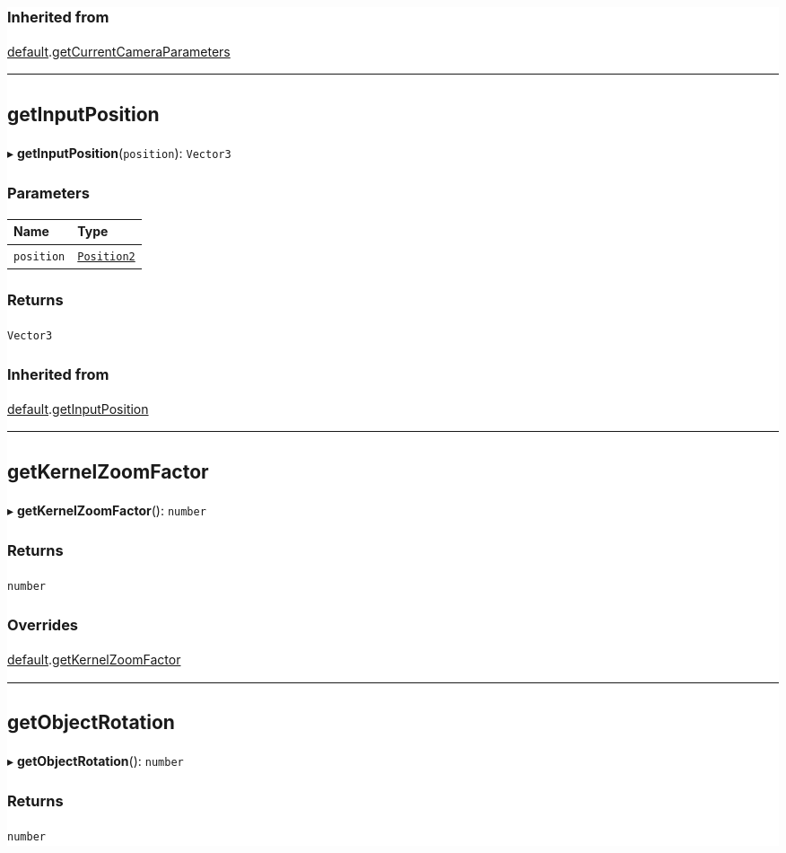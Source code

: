 ### Inherited from

[default](configurator_core_src_roomle_configurator._internal_.default-47.md).[getCurrentCameraParameters](configurator_core_src_roomle_configurator._internal_.default-47.md#getcurrentcameraparameters)

___

## getInputPosition

▸ **getInputPosition**(`position`): `Vector3`

### Parameters

| Name | Type |
| :------ | :------ |
| `position` | [`Position2`](../interfaces/common_core_src_common_interfaces.Position2.md) |

### Returns

`Vector3`

### Inherited from

[default](configurator_core_src_roomle_configurator._internal_.default-47.md).[getInputPosition](configurator_core_src_roomle_configurator._internal_.default-47.md#getinputposition)

___

## getKernelZoomFactor

▸ **getKernelZoomFactor**(): `number`

### Returns

`number`

### Overrides

[default](configurator_core_src_roomle_configurator._internal_.default-47.md).[getKernelZoomFactor](configurator_core_src_roomle_configurator._internal_.default-47.md#getkernelzoomfactor)

___

## getObjectRotation

▸ **getObjectRotation**(): `number`

### Returns

`number`
